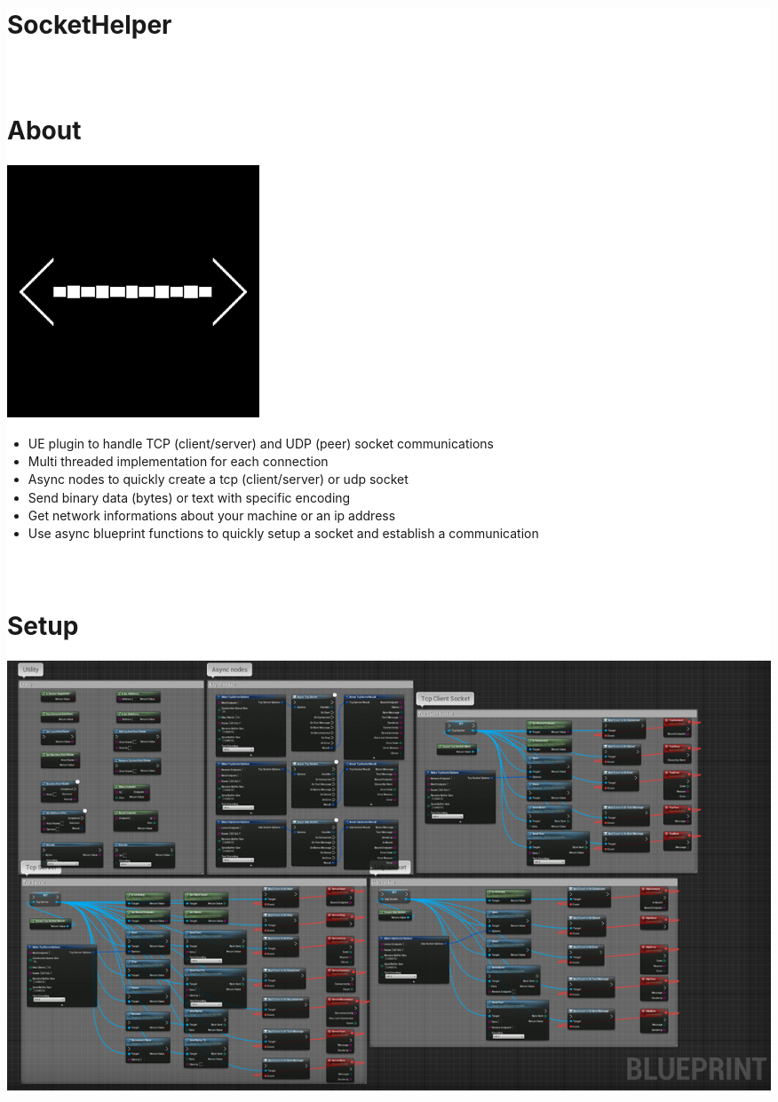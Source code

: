# SocketHelper

<br>

# About

![thumbnail](./assets/thumbnail.png)

- UE plugin to handle TCP (client/server) and UDP (peer) socket communications
- Multi threaded implementation for each connection
- Async nodes to quickly create a tcp (client/server) or udp socket
- Send binary data (bytes) or text with specific encoding
- Get network informations about your machine or an ip address
- Use async blueprint functions to quickly setup a socket and establish a communication

<br>

# Setup

![Nodes](./assets/nodeshd.png)
